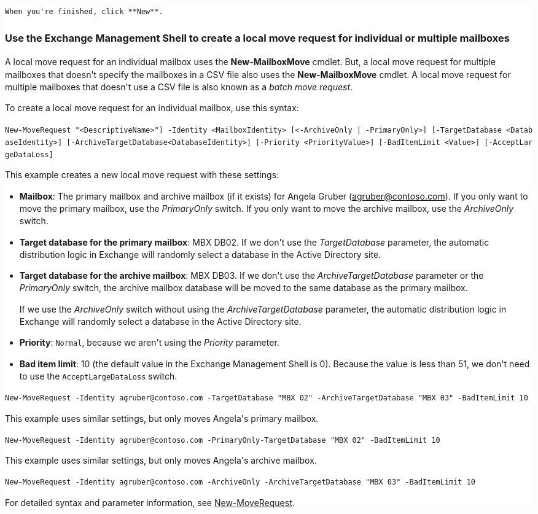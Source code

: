     When you're finished, click **New**.

### Use the Exchange Management Shell to create a local move request for individual or multiple mailboxes

A local move request for an individual mailbox uses the **New-MailboxMove** cmdlet. But, a local move request for multiple mailboxes that doesn't specify the mailboxes in a CSV file also uses the **New-MailboxMove** cmdlet. A local move request for multiple mailboxes that doesn't use a CSV file is also known as a *batch move request*.

To create a local move request for an individual mailbox, use this syntax:

```
New-MoveRequest "<DescriptiveName>"] -Identity <MailboxIdentity> [<-ArchiveOnly | -PrimaryOnly>] [-TargetDatabase <DatabaseIdentity>] [-ArchiveTargetDatabase<DatabaseIdentity>] [-Priority <PriorityValue>] [-BadItemLimit <Value>] [-AcceptLargeDataLoss]
```

This example creates a new local move request with these settings:

- **Mailbox**: The primary mailbox and archive mailbox (if it exists) for Angela Gruber (agruber@contoso.com). If you only want to move the primary mailbox, use the _PrimaryOnly_ switch. If you only want to move the archive mailbox, use the _ArchiveOnly_ switch.

- **Target database for the primary mailbox**: MBX DB02. If we don't use the _TargetDatabase_ parameter, the automatic distribution logic in Exchange will randomly select a database in the Active Directory site.

- **Target database for the archive mailbox**: MBX DB03. If we don't use the _ArchiveTargetDatabase_ parameter or the _PrimaryOnly_ switch, the archive mailbox database will be moved to the same database as the primary mailbox.

    If we use the _ArchiveOnly_ switch without using the _ArchiveTargetDatabase_ parameter, the automatic distribution logic in Exchange will randomly select a database in the Active Directory site.

- **Priority**: `Normal`, because we aren't using the _Priority_ parameter.

- **Bad item limit**: 10 (the default value in the Exchange Management Shell is 0). Because the value is less than 51, we don't need to use the `AcceptLargeDataLoss` switch.

```
New-MoveRequest -Identity agruber@contoso.com -TargetDatabase "MBX 02" -ArchiveTargetDatabase "MBX 03" -BadItemLimit 10
```

This example uses similar settings, but only moves Angela's primary mailbox.

```
New-MoveRequest -Identity agruber@contoso.com -PrimaryOnly-TargetDatabase "MBX 02" -BadItemLimit 10
```

This example uses similar settings, but only moves Angela's archive mailbox.

```
New-MoveRequest -Identity agruber@contoso.com -ArchiveOnly -ArchiveTargetDatabase "MBX 03" -BadItemLimit 10
```

For detailed syntax and parameter information, see [New-MoveRequest](http://technet.microsoft.com/library/c28ca2ce-963f-4676-81c3-cef3c290ee7b.aspx).
